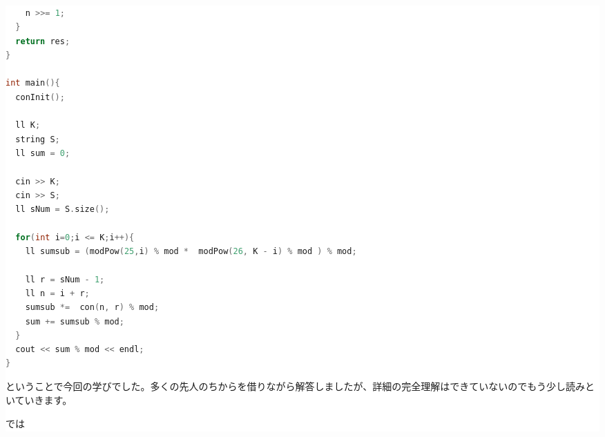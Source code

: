 ```cpp
    n >>= 1;
  }
  return res;
}

int main(){
  conInit();

  ll K;
  string S;
  ll sum = 0;

  cin >> K;
  cin >> S;
  ll sNum = S.size();

  for(int i=0;i <= K;i++){
    ll sumsub = (modPow(25,i) % mod *  modPow(26, K - i) % mod ) % mod;

    ll r = sNum - 1;
    ll n = i + r;
    sumsub *=  con(n, r) % mod;
    sum += sumsub % mod;
  }
  cout << sum % mod << endl;
}
```

ということで今回の学びでした。多くの先人のちからを借りながら解答しましたが、詳細の完全理解はできていないのでもう少し読みといていきます。

では
